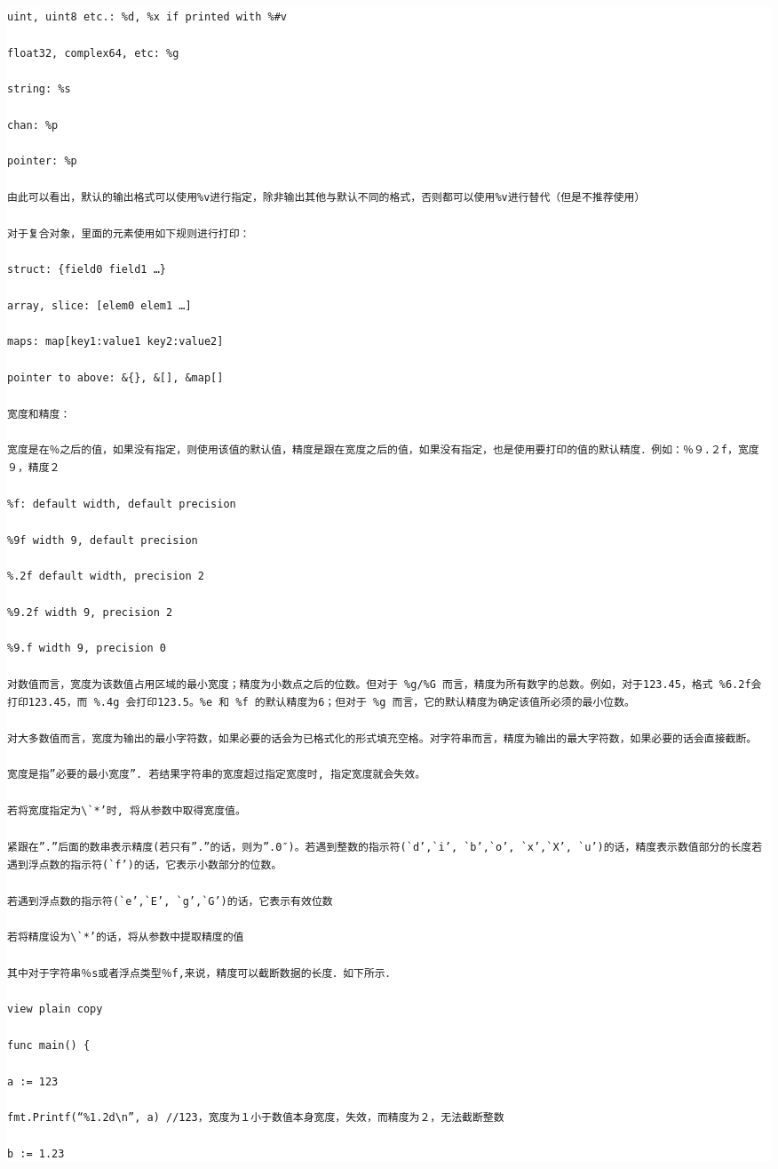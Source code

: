 ```
uint, uint8 etc.: %d, %x if printed with %#v
  
float32, complex64, etc: %g
  
string: %s
  
chan: %p
  
pointer: %p
  
由此可以看出，默认的输出格式可以使用%v进行指定，除非输出其他与默认不同的格式，否则都可以使用%v进行替代（但是不推荐使用）

对于复合对象，里面的元素使用如下规则进行打印：

struct: {field0 field1 …}
  
array, slice: [elem0 elem1 …]
  
maps: map[key1:value1 key2:value2]
  
pointer to above: &{}, &[], &map[]
  
宽度和精度：

宽度是在％之后的值，如果没有指定，则使用该值的默认值，精度是跟在宽度之后的值，如果没有指定，也是使用要打印的值的默认精度．例如：％９.２f，宽度９，精度２

%f: default width, default precision
  
%9f width 9, default precision
  
%.2f default width, precision 2
  
%9.2f width 9, precision 2
  
%9.f width 9, precision 0
  
对数值而言，宽度为该数值占用区域的最小宽度；精度为小数点之后的位数。但对于 %g/%G 而言，精度为所有数字的总数。例如，对于123.45，格式 %6.2f会打印123.45，而 %.4g 会打印123.5。%e 和 %f 的默认精度为6；但对于 %g 而言，它的默认精度为确定该值所必须的最小位数。

对大多数值而言，宽度为输出的最小字符数，如果必要的话会为已格式化的形式填充空格。对字符串而言，精度为输出的最大字符数，如果必要的话会直接截断。

宽度是指”必要的最小宽度”. 若结果字符串的宽度超过指定宽度时, 指定宽度就会失效。

若将宽度指定为\`*’时, 将从参数中取得宽度值。

紧跟在”.”后面的数串表示精度(若只有”.”的话，则为”.0″)。若遇到整数的指示符(`d’,`i’, `b’,`o’, `x’,`X’, `u’)的话，精度表示数值部分的长度若遇到浮点数的指示符(`f’)的话，它表示小数部分的位数。

若遇到浮点数的指示符(`e’,`E’, `g’,`G’)的话，它表示有效位数

若将精度设为\`*’的话，将从参数中提取精度的值

其中对于字符串％s或者浮点类型％f,来说，精度可以截断数据的长度．如下所示．

view plain copy
  
func main() {
  
a := 123
  
fmt.Printf(“%1.2d\n”, a) //123，宽度为１小于数值本身宽度，失效，而精度为２，无法截断整数
  
b := 1.23
```